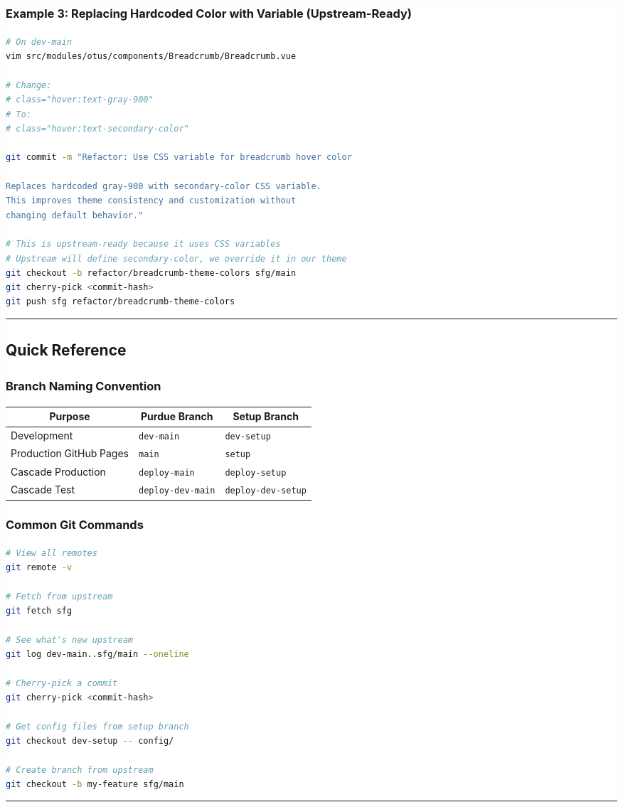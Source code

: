 ### Example 3: Replacing Hardcoded Color with Variable (Upstream-Ready)

```bash
# On dev-main
vim src/modules/otus/components/Breadcrumb/Breadcrumb.vue

# Change:
# class="hover:text-gray-900"
# To:
# class="hover:text-secondary-color"

git commit -m "Refactor: Use CSS variable for breadcrumb hover color

Replaces hardcoded gray-900 with secondary-color CSS variable.
This improves theme consistency and customization without
changing default behavior."

# This is upstream-ready because it uses CSS variables
# Upstream will define secondary-color, we override it in our theme
git checkout -b refactor/breadcrumb-theme-colors sfg/main
git cherry-pick <commit-hash>
git push sfg refactor/breadcrumb-theme-colors
```

---

## Quick Reference

### Branch Naming Convention

| Purpose | Purdue Branch | Setup Branch |
|---------|---------------|--------------|
| Development | `dev-main` | `dev-setup` |
| Production GitHub Pages | `main` | `setup` |
| Cascade Production | `deploy-main` | `deploy-setup` |
| Cascade Test | `deploy-dev-main` | `deploy-dev-setup` |

### Common Git Commands

```bash
# View all remotes
git remote -v

# Fetch from upstream
git fetch sfg

# See what's new upstream
git log dev-main..sfg/main --oneline

# Cherry-pick a commit
git cherry-pick <commit-hash>

# Get config files from setup branch
git checkout dev-setup -- config/

# Create branch from upstream
git checkout -b my-feature sfg/main
```

---